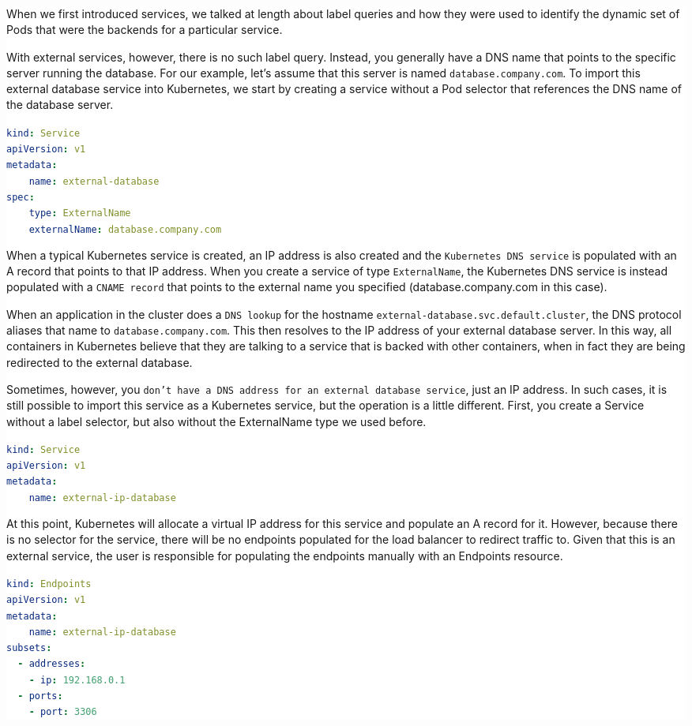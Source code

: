 When we first introduced services, we talked at length about label queries and how they were used to identify the dynamic set of Pods that were the backends for a particular service. 

With external services, however, there is no such label query. Instead, you generally have a DNS name that points to the specific server running the database. For our example, let’s assume that this server is named `database.company.com`. To import this external database service into Kubernetes, we start by creating a service without a Pod selector that references the DNS name of the database server.

```yaml
kind: Service
apiVersion: v1 
metadata:
    name: external-database
spec:
    type: ExternalName
    externalName: database.company.com
```

When a typical Kubernetes service is created, an IP address is also created and the `Kubernetes DNS service` is populated with an A record that points to that IP address. When you create a service of type `ExternalName`, the Kubernetes DNS service is instead populated with a `CNAME record` that points to the external name you specified (database.company.com in this case). 

When an application in the cluster does a `DNS lookup` for the hostname `external-database.svc.default.cluster`, the DNS protocol aliases that name to `database.company.com`. This then resolves to the IP address of your external database server. In this way, all containers in Kubernetes believe that they are talking to a service that is backed with other containers, when in fact they are being redirected to the external database.

Sometimes, however, you `don’t have a DNS address for an external database service`, just an IP address. In such cases, it is still possible to import this service as a Kubernetes service, but the operation is a little different. First, you create a Service without a label selector, but also without the ExternalName type we used before.

```yaml
kind: Service
apiVersion: v1
metadata:
    name: external-ip-database
```

At this point, Kubernetes will allocate a virtual IP address for this service and populate an A record for it. However, because there is no selector for the service, there will be no endpoints populated for the load balancer to redirect traffic to.
Given that this is an external service, the user is responsible for populating the endpoints manually with an Endpoints resource.

```yaml
kind: Endpoints
apiVersion: v1
metadata:
    name: external-ip-database
subsets:
  - addresses:
    - ip: 192.168.0.1 
  - ports:
    - port: 3306
```
